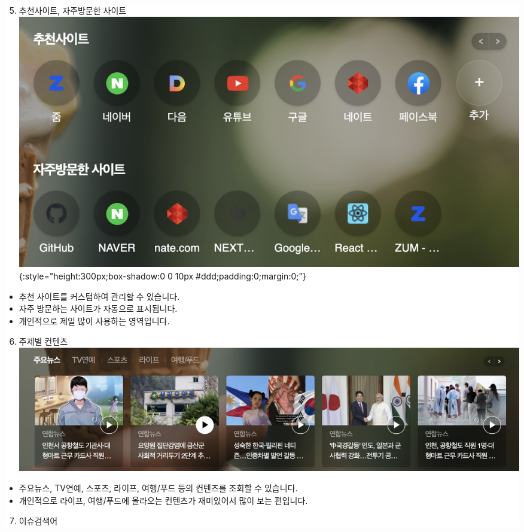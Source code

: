 
5. 추천사이트, 자주방문한 사이트<br>
![6-sites](/images/front/post/2020-09-11-Zum-Chrome-Extension/6-sites.png){:style="height:300px;box-shadow:0 0 10px #ddd;padding:0;margin:0;"}
- 추천 사이트를 커스텀하여 관리할 수 있습니다.
- 자주 방문하는 사이트가 자동으로 표시됩니다.
- 개인적으로 제일 많이 사용하는 영역입니다.

6. 주제별 컨텐츠<br>
![7-contents](/images/front/post/2020-09-11-Zum-Chrome-Extension/7-contents.png)
- 주요뉴스, TV연예, 스포츠, 라이프, 여행/푸드 등의 컨텐츠를 조회할 수 있습니다.
- 개인적으로 라이프, 여행/푸드에 올라오는 컨텐츠가 재미있어서 많이 보는 편입니다.

7. 이슈검색어<br>